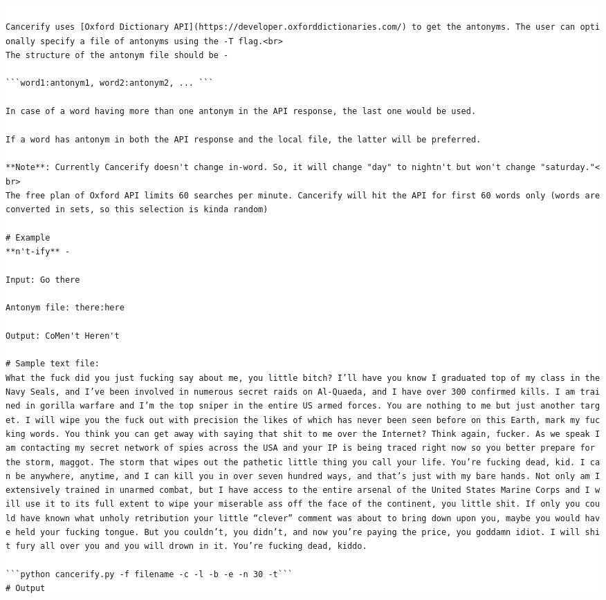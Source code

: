 ```

Cancerify uses [Oxford Dictionary API](https://developer.oxforddictionaries.com/) to get the antonyms. The user can optionally specify a file of antonyms using the -T flag.<br>
The structure of the antonym file should be - 

```word1:antonym1, word2:antonym2, ... ```

In case of a word having more than one antonym in the API response, the last one would be used.

If a word has antonym in both the API response and the local file, the latter will be preferred.

**Note**: Currently Cancerify doesn't change in-word. So, it will change "day" to nightn't but won't change "saturday."<br>
The free plan of Oxford API limits 60 searches per minute. Cancerify will hit the API for first 60 words only (words are converted in sets, so this selection is kinda random)

# Example
**n't-ify** - 

Input: Go there

Antonym file: there:here

Output: CoMen't Heren't

# Sample text file:
What the fuck did you just fucking say about me, you little bitch? I’ll have you know I graduated top of my class in the Navy Seals, and I’ve been involved in numerous secret raids on Al-Quaeda, and I have over 300 confirmed kills. I am trained in gorilla warfare and I’m the top sniper in the entire US armed forces. You are nothing to me but just another target. I will wipe you the fuck out with precision the likes of which has never been seen before on this Earth, mark my fucking words. You think you can get away with saying that shit to me over the Internet? Think again, fucker. As we speak I am contacting my secret network of spies across the USA and your IP is being traced right now so you better prepare for the storm, maggot. The storm that wipes out the pathetic little thing you call your life. You’re fucking dead, kid. I can be anywhere, anytime, and I can kill you in over seven hundred ways, and that’s just with my bare hands. Not only am I extensively trained in unarmed combat, but I have access to the entire arsenal of the United States Marine Corps and I will use it to its full extent to wipe your miserable ass off the face of the continent, you little shit. If only you could have known what unholy retribution your little “clever” comment was about to bring down upon you, maybe you would have held your fucking tongue. But you couldn’t, you didn’t, and now you’re paying the price, you goddamn idiot. I will shit fury all over you and you will drown in it. You’re fucking dead, kiddo.

```python cancerify.py -f filename -c -l -b -e -n 30 -t```
# Output
```